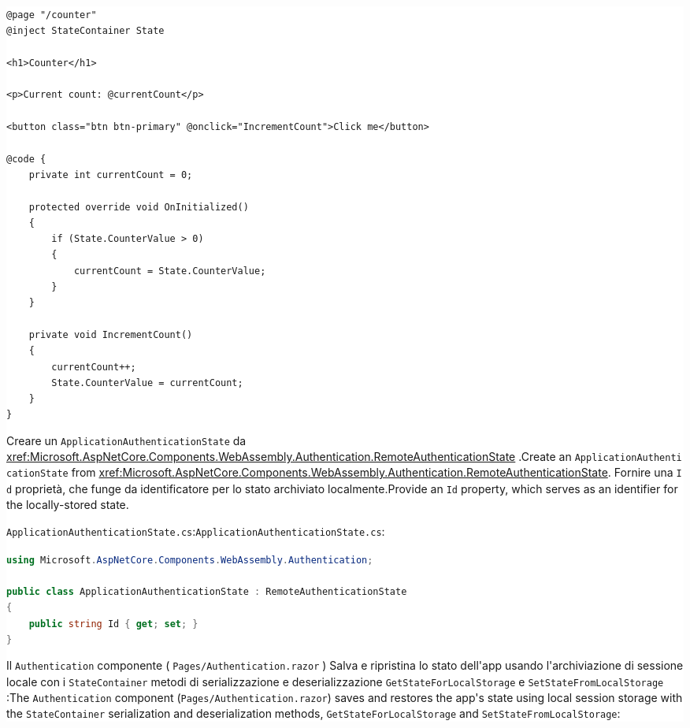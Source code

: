 ```razor
@page "/counter"
@inject StateContainer State

<h1>Counter</h1>

<p>Current count: @currentCount</p>

<button class="btn btn-primary" @onclick="IncrementCount">Click me</button>

@code {
    private int currentCount = 0;

    protected override void OnInitialized()
    {
        if (State.CounterValue > 0)
        {
            currentCount = State.CounterValue;
        }
    }

    private void IncrementCount()
    {
        currentCount++;
        State.CounterValue = currentCount;
    }
}
```

<span data-ttu-id="c1d05-228">Creare un `ApplicationAuthenticationState` da <xref:Microsoft.AspNetCore.Components.WebAssembly.Authentication.RemoteAuthenticationState> .</span><span class="sxs-lookup"><span data-stu-id="c1d05-228">Create an `ApplicationAuthenticationState` from <xref:Microsoft.AspNetCore.Components.WebAssembly.Authentication.RemoteAuthenticationState>.</span></span> <span data-ttu-id="c1d05-229">Fornire una `Id` proprietà, che funge da identificatore per lo stato archiviato localmente.</span><span class="sxs-lookup"><span data-stu-id="c1d05-229">Provide an `Id` property, which serves as an identifier for the locally-stored state.</span></span>

<span data-ttu-id="c1d05-230">`ApplicationAuthenticationState.cs`:</span><span class="sxs-lookup"><span data-stu-id="c1d05-230">`ApplicationAuthenticationState.cs`:</span></span>

```csharp
using Microsoft.AspNetCore.Components.WebAssembly.Authentication;

public class ApplicationAuthenticationState : RemoteAuthenticationState
{
    public string Id { get; set; }
}
```

<span data-ttu-id="c1d05-231">Il `Authentication` componente ( `Pages/Authentication.razor` ) Salva e ripristina lo stato dell'app usando l'archiviazione di sessione locale con i `StateContainer` metodi di serializzazione e deserializzazione `GetStateForLocalStorage` e `SetStateFromLocalStorage` :</span><span class="sxs-lookup"><span data-stu-id="c1d05-231">The `Authentication` component (`Pages/Authentication.razor`) saves and restores the app's state using local session storage with the `StateContainer` serialization and deserialization methods, `GetStateForLocalStorage` and `SetStateFromLocalStorage`:</span></span>
